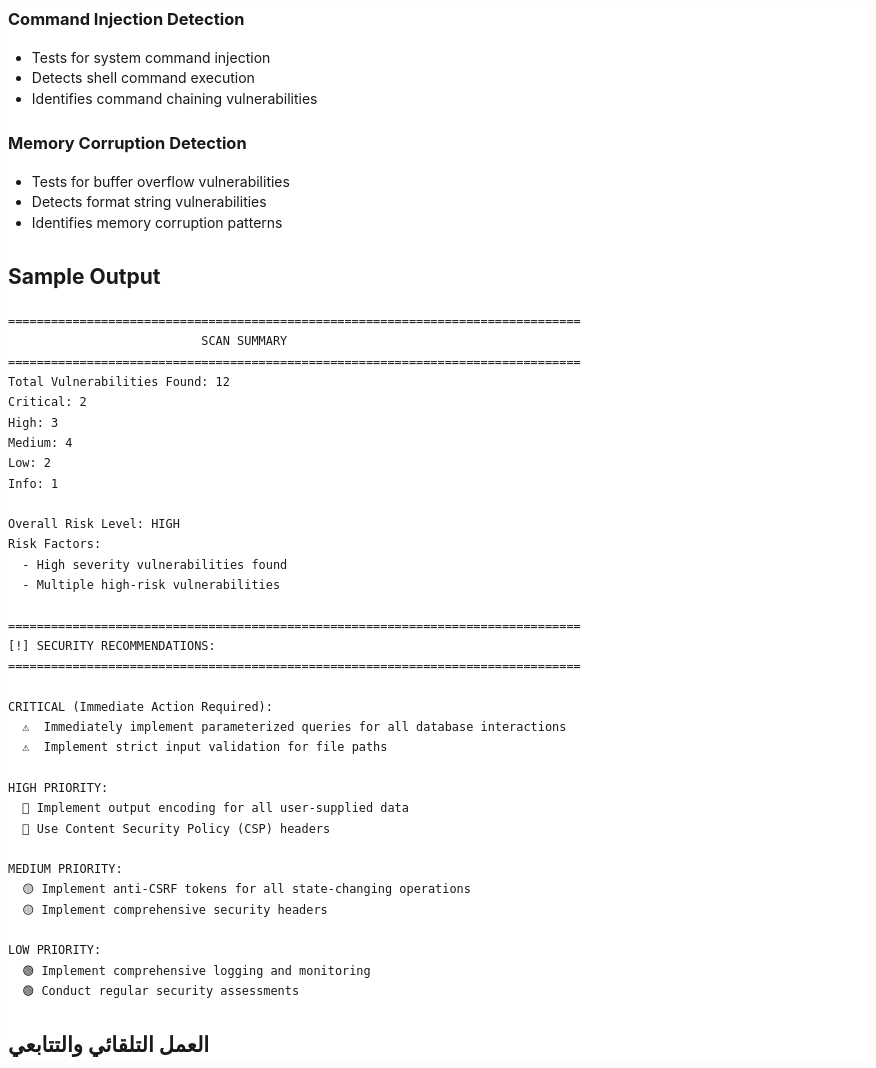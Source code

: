 ### Command Injection Detection
- Tests for system command injection
- Detects shell command execution
- Identifies command chaining vulnerabilities

### Memory Corruption Detection
- Tests for buffer overflow vulnerabilities
- Detects format string vulnerabilities
- Identifies memory corruption patterns

## Sample Output

```
================================================================================
                           SCAN SUMMARY
================================================================================
Total Vulnerabilities Found: 12
Critical: 2
High: 3
Medium: 4
Low: 2
Info: 1

Overall Risk Level: HIGH
Risk Factors:
  - High severity vulnerabilities found
  - Multiple high-risk vulnerabilities

================================================================================
[!] SECURITY RECOMMENDATIONS:
================================================================================

CRITICAL (Immediate Action Required):
  ⚠️  Immediately implement parameterized queries for all database interactions
  ⚠️  Implement strict input validation for file paths

HIGH PRIORITY:
  🔴 Implement output encoding for all user-supplied data
  🔴 Use Content Security Policy (CSP) headers

MEDIUM PRIORITY:
  🟡 Implement anti-CSRF tokens for all state-changing operations
  🟡 Implement comprehensive security headers

LOW PRIORITY:
  🟢 Implement comprehensive logging and monitoring
  🟢 Conduct regular security assessments
```

## العمل التلقائي والتتابعي
